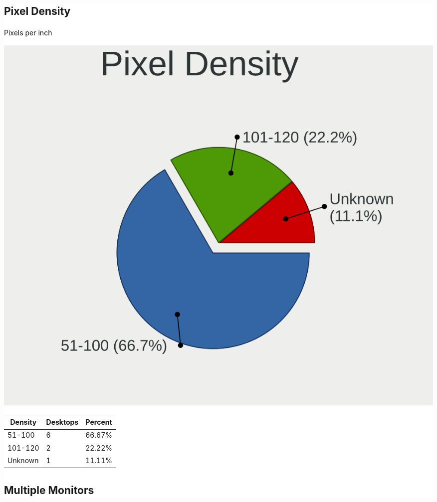 Pixel Density
-------------

Pixels per inch

![Pixel Density](./images/pie_chart/mon_density.svg)


| Density | Desktops | Percent |
|---------|----------|---------|
| 51-100  | 6        | 66.67%  |
| 101-120 | 2        | 22.22%  |
| Unknown | 1        | 11.11%  |

Multiple Monitors
-----------------
